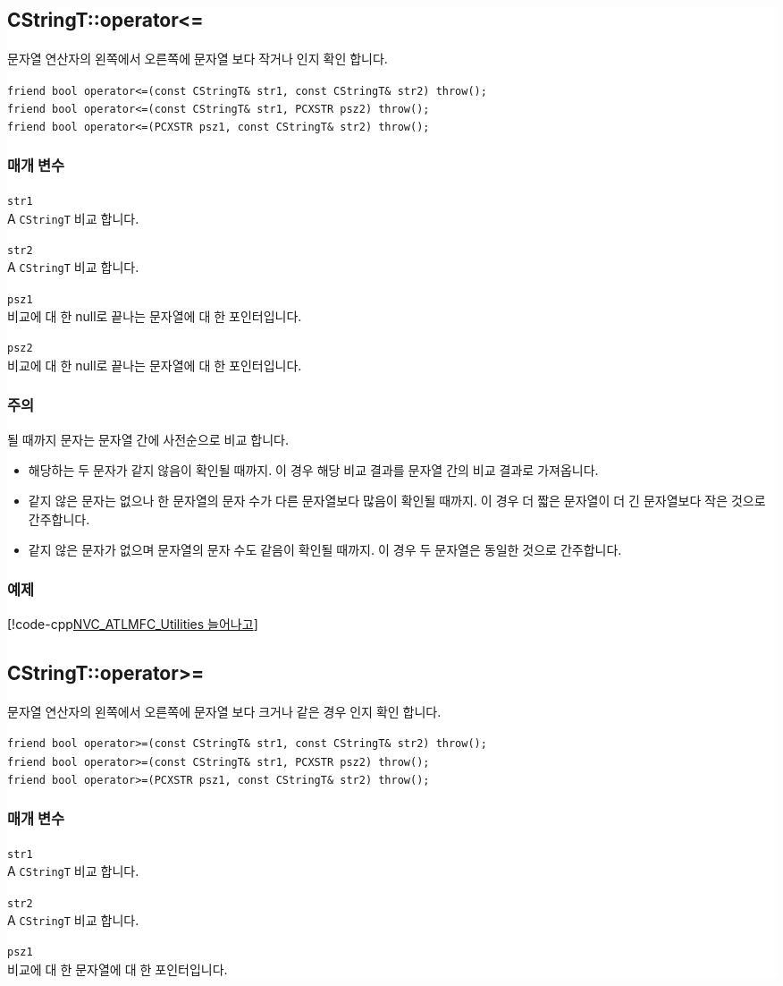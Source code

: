 ##  <a name="a-nameoperatorlteqa--cstringtoperator-lt"></a><a name="operator_lt_eq"></a>CStringT::operator&lt;=  
 문자열 연산자의 왼쪽에서 오른쪽에 문자열 보다 작거나 인지 확인 합니다.  
  
```  
friend bool operator<=(const CStringT& str1, const CStringT& str2) throw();
friend bool operator<=(const CStringT& str1, PCXSTR psz2) throw();
friend bool operator<=(PCXSTR psz1, const CStringT& str2) throw();
```  
  
### <a name="parameters"></a>매개 변수  
 `str1`  
 A `CStringT` 비교 합니다.  
  
 `str2`  
 A `CStringT` 비교 합니다.  
  
 `psz1`  
 비교에 대 한 null로 끝나는 문자열에 대 한 포인터입니다.  
  
 `psz2`  
 비교에 대 한 null로 끝나는 문자열에 대 한 포인터입니다.  
  
### <a name="remarks"></a>주의  
 될 때까지 문자는 문자열 간에 사전순으로 비교 합니다.  
  
-   해당하는 두 문자가 같지 않음이 확인될 때까지. 이 경우 해당 비교 결과를 문자열 간의 비교 결과로 가져옵니다.  
  
-   같지 않은 문자는 없으나 한 문자열의 문자 수가 다른 문자열보다 많음이 확인될 때까지. 이 경우 더 짧은 문자열이 더 긴 문자열보다 작은 것으로 간주합니다.  
  
-   같지 않은 문자가 없으며 문자열의 문자 수도 같음이 확인될 때까지. 이 경우 두 문자열은 동일한 것으로 간주합니다.  
  
### <a name="example"></a>예제  
 [!code-cpp[NVC_ATLMFC_Utilities 늘어나고](../../atl-mfc-shared/codesnippet/cpp/cstringt-class_30.cpp)]  
  
##  <a name="a-nameoperatorgteqa--cstringtoperator-gt"></a><a name="operator_gt_eq"></a>CStringT::operator&gt;=  
 문자열 연산자의 왼쪽에서 오른쪽에 문자열 보다 크거나 같은 경우 인지 확인 합니다.  
  
```  
friend bool operator>=(const CStringT& str1, const CStringT& str2) throw();
friend bool operator>=(const CStringT& str1, PCXSTR psz2) throw();
friend bool operator>=(PCXSTR psz1, const CStringT& str2) throw();
```  
  
### <a name="parameters"></a>매개 변수  
 `str1`  
 A `CStringT` 비교 합니다.  
  
 `str2`  
 A `CStringT` 비교 합니다.  
  
 `psz1`  
 비교에 대 한 문자열에 대 한 포인터입니다.  
  